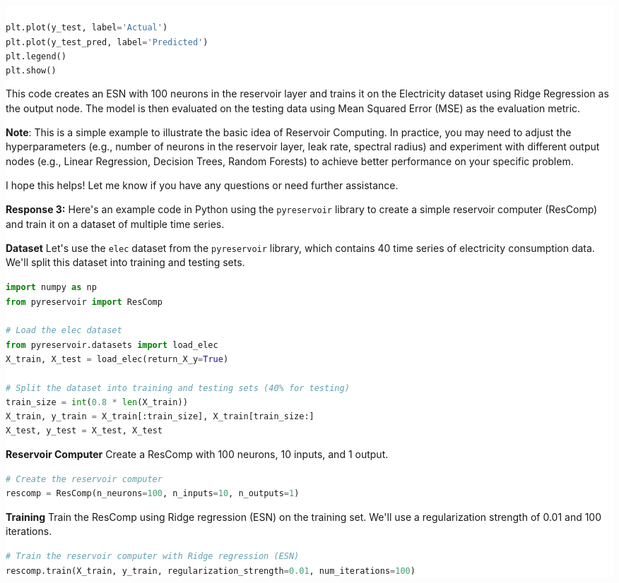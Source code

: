 ```python

plt.plot(y_test, label='Actual')
plt.plot(y_test_pred, label='Predicted')
plt.legend()
plt.show()
```

This code creates an ESN with 100 neurons in the reservoir layer and trains it on the Electricity dataset using Ridge Regression as the output node. The model is then evaluated on the testing data using Mean Squared Error (MSE) as the evaluation metric.

**Note**: This is a simple example to illustrate the basic idea of Reservoir Computing. In practice, you may need to adjust the hyperparameters (e.g., number of neurons in the reservoir layer, leak rate, spectral radius) and experiment with different output nodes (e.g., Linear Regression, Decision Trees, Random Forests) to achieve better performance on your specific problem.

I hope this helps! Let me know if you have any questions or need further assistance.

**Response 3:**
Here's an example code in Python using the `pyreservoir` library to create a simple reservoir computer (ResComp) and train it on a dataset of multiple time series.

**Dataset**
Let's use the `elec` dataset from the `pyreservoir` library, which contains 40 time series of electricity consumption data. We'll split this dataset into training and testing sets.

```python
import numpy as np
from pyreservoir import ResComp

# Load the elec dataset
from pyreservoir.datasets import load_elec
X_train, X_test = load_elec(return_X_y=True)

# Split the dataset into training and testing sets (40% for testing)
train_size = int(0.8 * len(X_train))
X_train, y_train = X_train[:train_size], X_train[train_size:]
X_test, y_test = X_test, X_test
```

**Reservoir Computer**
Create a ResComp with 100 neurons, 10 inputs, and 1 output.

```python
# Create the reservoir computer
rescomp = ResComp(n_neurons=100, n_inputs=10, n_outputs=1)
```

**Training**
Train the ResComp using Ridge regression (ESN) on the training set. We'll use a regularization strength of 0.01 and 100 iterations.

```python
# Train the reservoir computer with Ridge regression (ESN)
rescomp.train(X_train, y_train, regularization_strength=0.01, num_iterations=100)
```
